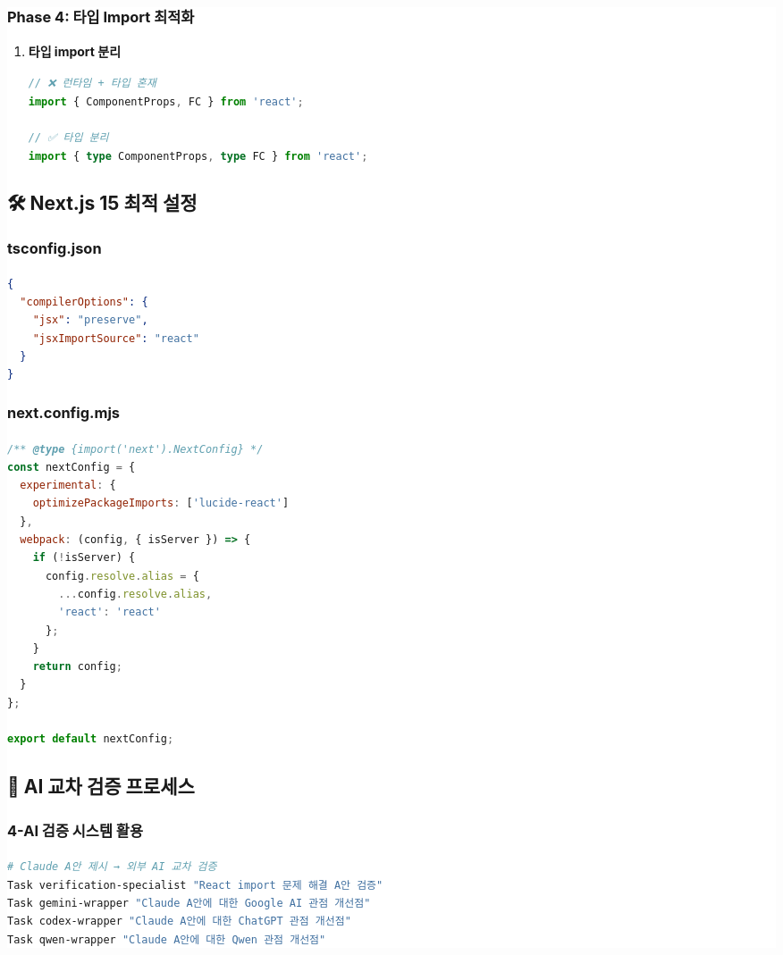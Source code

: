 ### Phase 4: 타입 Import 최적화

1. **타입 import 분리**
   ```typescript
   // ❌ 런타임 + 타입 혼재
   import { ComponentProps, FC } from 'react';

   // ✅ 타입 분리
   import { type ComponentProps, type FC } from 'react';
   ```

## 🛠️ Next.js 15 최적 설정

### tsconfig.json
```json
{
  "compilerOptions": {
    "jsx": "preserve",
    "jsxImportSource": "react"
  }
}
```

### next.config.mjs
```javascript
/** @type {import('next').NextConfig} */
const nextConfig = {
  experimental: {
    optimizePackageImports: ['lucide-react']
  },
  webpack: (config, { isServer }) => {
    if (!isServer) {
      config.resolve.alias = {
        ...config.resolve.alias,
        'react': 'react'
      };
    }
    return config;
  }
};

export default nextConfig;
```

## 🔄 AI 교차 검증 프로세스

### 4-AI 검증 시스템 활용

```bash
# Claude A안 제시 → 외부 AI 교차 검증
Task verification-specialist "React import 문제 해결 A안 검증"
Task gemini-wrapper "Claude A안에 대한 Google AI 관점 개선점"
Task codex-wrapper "Claude A안에 대한 ChatGPT 관점 개선점"  
Task qwen-wrapper "Claude A안에 대한 Qwen 관점 개선점"
```

